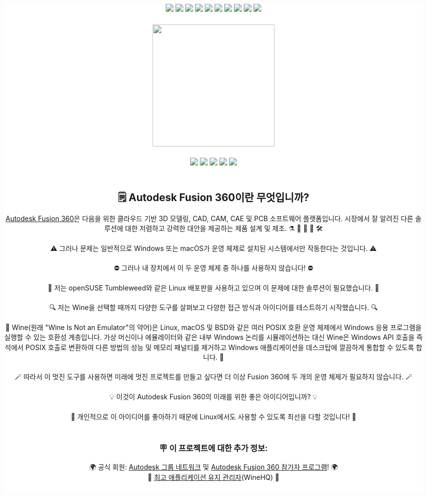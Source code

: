 <div id="fusion360-about" align="center">
 <a href="https://github.com/cryinkfly/Autodesk-Fusion-360-for-Linux/blob/main/README-cs_CZ.md"><img src="https://img.shields.io/badge/CZ-lightgrey"></a>
 <a href="https://github.com/cryinkfly/Autodesk-Fusion-360-for-Linux/blob/main/README-zh_CN.md"><img src="https://img.shields.io/badge/CN-lightgrey"></a> 
 <a href="https://github.com/cryinkfly/Autodesk-Fusion-360-for-Linux/blob/main/README-de_DE.md"><img src="https://img.shields.io/badge/DE-lightgrey"></a> 
 <a href="https://github.com/cryinkfly/Autodesk-Fusion-360-for-Linux/blob/main/README.md"><img src="https://img.shields.io/badge/EN-lightgrey"></a> 
 <a href="https://github.com/cryinkfly/Autodesk-Fusion-360-for-Linux/blob/main/README-es_ES.md"><img src="https://img.shields.io/badge/ES-lightgrey"></a> 
 <a href="https://github.com/cryinkfly/Autodesk-Fusion-360-for-Linux/blob/main/README-fr_FR.md"><img src="https://img.shields.io/badge/FR-lightgrey"></a> 
 <a href="https://github.com/cryinkfly/Autodesk-Fusion-360-for-Linux/blob/main/README-it_IT.md"><img src="https://img.shields.io/badge/IT-lightgrey"></a> 
 <a href="https://github.com/cryinkfly/Autodesk-Fusion-360-for-Linux/blob/main/README-ja_JP.md"><img src="https://img.shields.io/badge/JP-lightgrey"></a> 
 <a href="https://github.com/cryinkfly/Autodesk-Fusion-360-for-Linux/blob/main/README-ko_KR.md"><img src="https://img.shields.io/badge/KR-brightgreen"></a> 
 <a href="https://github.com/cryinkfly/Autodesk-Fusion-360-for-Linux/blob/main/README-ru_RU.md"><img src="https://img.shields.io/badge/RU-lightgrey"></a>
 </br>
 </br>
 <img align="center" src="https://github.com/cryinkfly/Autodesk-Fusion-360-for-Linux/assets/79079633/7d7a61c3-48c1-442a-b132-afbb7a40b7b4.png" width="250px" height="250px">
 </br>
 </br>
 <img align="center" src="https://img.shields.io/github/license/cryinkfly/Fusion-360---Linux-Wine-Version-?style=flat">
 <img align="center" src="https://img.shields.io/github/last-commit/cryinkfly/Fusion-360---Linux-Wine-Version-?style=flat">
 <img align="center" src="https://img.shields.io/github/issues-raw/cryinkfly/Fusion-360---Linux-Wine-Version-?style=flat"> 
 <img align="center" src="https://img.shields.io/github/stars/cryinkfly/Fusion-360---Linux-Wine-Version-?style=flat"> 
 <img align="center" src="https://img.shields.io/github/forks/cryinkfly/Fusion-360---Linux-Wine-Version-?style=flat"> 
 </br></br>
<h2>🗒 Autodesk Fusion 360이란 무엇입니까?</h2>
 <a href="https://www.autodesk.com/products/fusion-360/features">Autodesk Fusion 360</a>은 다음을 위한 클라우드 기반 3D 모델링, CAD, CAM, CAE 및 PCB 소프트웨어 플랫폼입니다. 시장에서 잘 알려진 다른 솔루션에 대한 저렴하고 강력한 대안을 제공하는 제품 설계 및 제조. ⚗️ 🔭 🔬 🔩 🛠
 </br></br>
 ⚠️ 그러나 문제는 일반적으로 Windows 또는 macOS가 운영 체제로 설치된 시스템에서만 작동한다는 것입니다. ⚠️
 </br></br>
 ⛔️ 그러나 내 장치에서 이 두 운영 체제 중 하나를 사용하지 않습니다! ⛔️
 </br></br>
 🐧 저는 openSUSE Tumbleweed와 같은 Linux 배포판을 사용하고 있으며 이 문제에 대한 솔루션이 필요했습니다. 🐧
 </br></br>
 🔍 저는 Wine을 선택할 때까지 다양한 도구를 살펴보고 다양한 접근 방식과 아이디어를 테스트하기 시작했습니다. 🔍
 </br></br>
 🍷 Wine(원래 "Wine Is Not an Emulator"의 약어)은 Linux, macOS 및 BSD와 같은 여러 POSIX 호환 운영 체제에서 Windows 응용 프로그램을 실행할 수 있는 호환성 계층입니다. 가상 머신이나 에뮬레이터와 같은 내부 Windows 논리를 시뮬레이션하는 대신 Wine은 Windows API 호출을 즉석에서 POSIX 호출로 변환하여 다른 방법의 성능 및 메모리 패널티를 제거하고 Windows 애플리케이션을 데스크탑에 깔끔하게 통합할 수 있도록 합니다. 🍷
 </br></br>
 🪄 따라서 이 멋진 도구를 사용하면 미래에 멋진 프로젝트를 만들고 싶다면 더 이상 Fusion 360에 두 개의 운영 체제가 필요하지 않습니다. 🪄
 </br></br>
 💡 이것이 Autodesk Fusion 360의 미래를 위한 좋은 아이디어입니까? 💡
 </br></br>
 🚀 개인적으로 이 아이디어를 좋아하기 때문에 Linux에서도 사용할 수 있도록 최선을 다할 것입니다! 🚀
  </br> </br>
 <h3>🪧 이 프로젝트에 대한 추가 정보:</h3>
 🌍 공식 회원: <a href="https://github.com/cryinkfly/Autodesk-Fusion-360-for-Linux/releases/tag/v5.1">Autodesk 그룹 네트워크</a> 및 <a href= "https://feedback.autodesk.com/key/Fusion360Insider">Autodesk Fusion 360 참가자 프로그램</a>! 🌍
 </br>
 🍷 <a href="https://appdb.winehq.org/objectManager.php?sClass=application&iId=15617">최고 애플리케이션 유지 관리자</a>(WineHQ) 🍷
 </br></br>
</div>